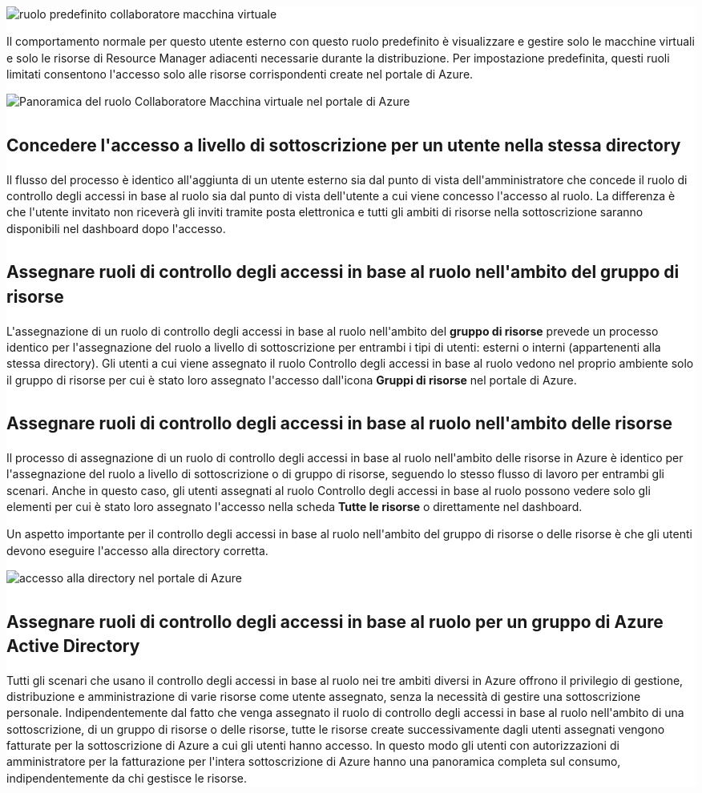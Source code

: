 


![ruolo predefinito collaboratore macchina virtuale](./media/role-based-access-control-create-custom-roles-for-internal-external-users/11.png)

Il comportamento normale per questo utente esterno con questo ruolo predefinito è visualizzare e gestire solo le macchine virtuali e solo le risorse di Resource Manager adiacenti necessarie durante la distribuzione. Per impostazione predefinita, questi ruoli limitati consentono l'accesso solo alle risorse corrispondenti create nel portale di Azure.



![Panoramica del ruolo Collaboratore Macchina virtuale nel portale di Azure](./media/role-based-access-control-create-custom-roles-for-internal-external-users/12.png)

## <a name="grant-access-at-a-subscription-level-for-a-user-in-the-same-directory"></a>Concedere l'accesso a livello di sottoscrizione per un utente nella stessa directory
Il flusso del processo è identico all'aggiunta di un utente esterno sia dal punto di vista dell'amministratore che concede il ruolo di controllo degli accessi in base al ruolo sia dal punto di vista dell'utente a cui viene concesso l'accesso al ruolo. La differenza è che l'utente invitato non riceverà gli inviti tramite posta elettronica e tutti gli ambiti di risorse nella sottoscrizione saranno disponibili nel dashboard dopo l'accesso.

## <a name="assign-rbac-roles-at-the-resource-group-scope"></a>Assegnare ruoli di controllo degli accessi in base al ruolo nell'ambito del gruppo di risorse
L'assegnazione di un ruolo di controllo degli accessi in base al ruolo nell'ambito del **gruppo di risorse** prevede un processo identico per l'assegnazione del ruolo a livello di sottoscrizione per entrambi i tipi di utenti: esterni o interni (appartenenti alla stessa directory). Gli utenti a cui viene assegnato il ruolo Controllo degli accessi in base al ruolo vedono nel proprio ambiente solo il gruppo di risorse per cui è stato loro assegnato l'accesso dall'icona **Gruppi di risorse** nel portale di Azure.

## <a name="assign-rbac-roles-at-the-resource-scope"></a>Assegnare ruoli di controllo degli accessi in base al ruolo nell'ambito delle risorse
Il processo di assegnazione di un ruolo di controllo degli accessi in base al ruolo nell'ambito delle risorse in Azure è identico per l'assegnazione del ruolo a livello di sottoscrizione o di gruppo di risorse, seguendo lo stesso flusso di lavoro per entrambi gli scenari. Anche in questo caso, gli utenti assegnati al ruolo Controllo degli accessi in base al ruolo possono vedere solo gli elementi per cui è stato loro assegnato l'accesso nella scheda **Tutte le risorse** o direttamente nel dashboard.

Un aspetto importante per il controllo degli accessi in base al ruolo nell'ambito del gruppo di risorse o delle risorse è che gli utenti devono eseguire l'accesso alla directory corretta.





![accesso alla directory nel portale di Azure](./media/role-based-access-control-create-custom-roles-for-internal-external-users/13.png)

## <a name="assign-rbac-roles-for-an-azure-active-directory-group"></a>Assegnare ruoli di controllo degli accessi in base al ruolo per un gruppo di Azure Active Directory
Tutti gli scenari che usano il controllo degli accessi in base al ruolo nei tre ambiti diversi in Azure offrono il privilegio di gestione, distribuzione e amministrazione di varie risorse come utente assegnato, senza la necessità di gestire una sottoscrizione personale. Indipendentemente dal fatto che venga assegnato il ruolo di controllo degli accessi in base al ruolo nell'ambito di una sottoscrizione, di un gruppo di risorse o delle risorse, tutte le risorse create successivamente dagli utenti assegnati vengono fatturate per la sottoscrizione di Azure a cui gli utenti hanno accesso. In questo modo gli utenti con autorizzazioni di amministratore per la fatturazione per l'intera sottoscrizione di Azure hanno una panoramica completa sul consumo, indipendentemente da chi gestisce le risorse.
